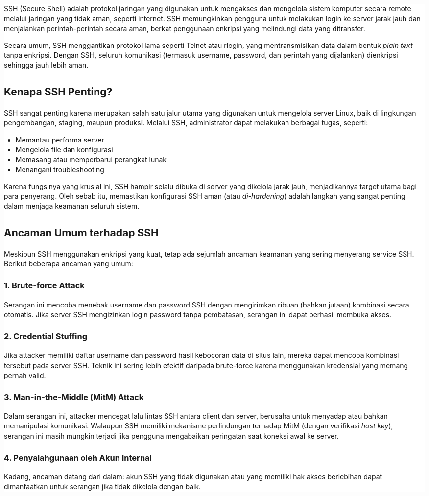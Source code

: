 SSH (Secure Shell) adalah protokol jaringan yang digunakan untuk mengakses dan mengelola sistem komputer secara remote melalui jaringan yang tidak aman, seperti internet. SSH memungkinkan pengguna untuk melakukan login ke server jarak jauh dan menjalankan perintah-perintah secara aman, berkat penggunaan enkripsi yang melindungi data yang ditransfer.

Secara umum, SSH menggantikan protokol lama seperti Telnet atau rlogin, yang mentransmisikan data dalam bentuk *plain text* tanpa enkripsi. Dengan SSH, seluruh komunikasi (termasuk username, password, dan perintah yang dijalankan) dienkripsi sehingga jauh lebih aman.

## Kenapa SSH Penting?

SSH sangat penting karena merupakan salah satu jalur utama yang digunakan untuk mengelola server Linux, baik di lingkungan pengembangan, staging, maupun produksi. Melalui SSH, administrator dapat melakukan berbagai tugas, seperti:

- Memantau performa server
- Mengelola file dan konfigurasi
- Memasang atau memperbarui perangkat lunak
- Menangani troubleshooting

Karena fungsinya yang krusial ini, SSH hampir selalu dibuka di server yang dikelola jarak jauh, menjadikannya target utama bagi para penyerang. Oleh sebab itu, memastikan konfigurasi SSH aman (atau *di-hardening*) adalah langkah yang sangat penting dalam menjaga keamanan seluruh sistem.

## Ancaman Umum terhadap SSH

Meskipun SSH menggunakan enkripsi yang kuat, tetap ada sejumlah ancaman keamanan yang sering menyerang service SSH. Berikut beberapa ancaman yang umum:

### 1. Brute-force Attack

Serangan ini mencoba menebak username dan password SSH dengan mengirimkan ribuan (bahkan jutaan) kombinasi secara otomatis. Jika server SSH mengizinkan login password tanpa pembatasan, serangan ini dapat berhasil membuka akses.

### 2. Credential Stuffing

Jika attacker memiliki daftar username dan password hasil kebocoran data di situs lain, mereka dapat mencoba kombinasi tersebut pada server SSH. Teknik ini sering lebih efektif daripada brute-force karena menggunakan kredensial yang memang pernah valid.

### 3. Man-in-the-Middle (MitM) Attack

Dalam serangan ini, attacker mencegat lalu lintas SSH antara client dan server, berusaha untuk menyadap atau bahkan memanipulasi komunikasi. Walaupun SSH memiliki mekanisme perlindungan terhadap MitM (dengan verifikasi *host key*), serangan ini masih mungkin terjadi jika pengguna mengabaikan peringatan saat koneksi awal ke server.

### 4. Penyalahgunaan oleh Akun Internal

Kadang, ancaman datang dari dalam: akun SSH yang tidak digunakan atau yang memiliki hak akses berlebihan dapat dimanfaatkan untuk serangan jika tidak dikelola dengan baik.
